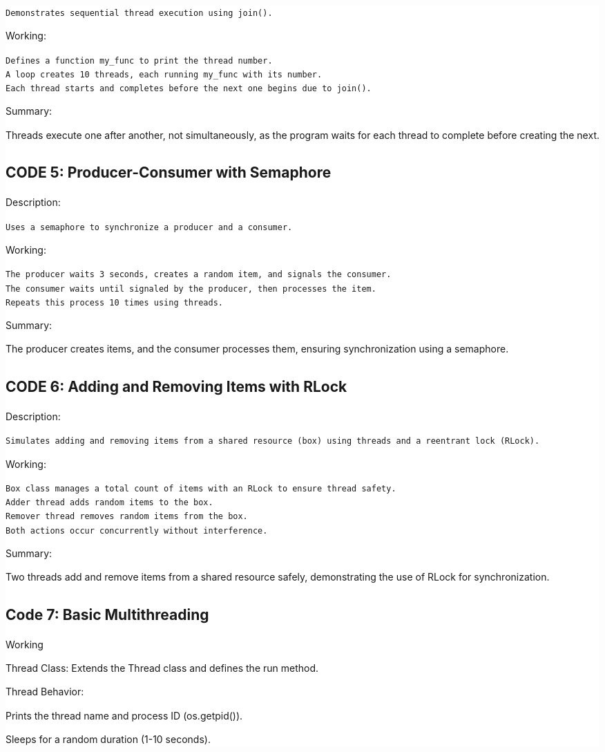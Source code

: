     Demonstrates sequential thread execution using join().

Working:

    Defines a function my_func to print the thread number.
    A loop creates 10 threads, each running my_func with its number.
    Each thread starts and completes before the next one begins due to join().

Summary:

Threads execute one after another, not simultaneously, as the program waits for each thread to complete before creating the next.
## CODE 5: Producer-Consumer with Semaphore
Description:

    Uses a semaphore to synchronize a producer and a consumer.

Working:

    The producer waits 3 seconds, creates a random item, and signals the consumer.
    The consumer waits until signaled by the producer, then processes the item.
    Repeats this process 10 times using threads.

Summary:

The producer creates items, and the consumer processes them, ensuring synchronization using a semaphore.
## CODE 6: Adding and Removing Items with RLock
Description:

    Simulates adding and removing items from a shared resource (box) using threads and a reentrant lock (RLock).

Working:

    Box class manages a total count of items with an RLock to ensure thread safety.
    Adder thread adds random items to the box.
    Remover thread removes random items from the box.
    Both actions occur concurrently without interference.

Summary:

Two threads add and remove items from a shared resource safely, demonstrating the use of RLock for synchronization.

## Code 7: Basic Multithreading

Working

Thread Class: Extends the Thread class and defines the run method.

Thread Behavior:

Prints the thread name and process ID (os.getpid()).

Sleeps for a random duration (1-10 seconds).
